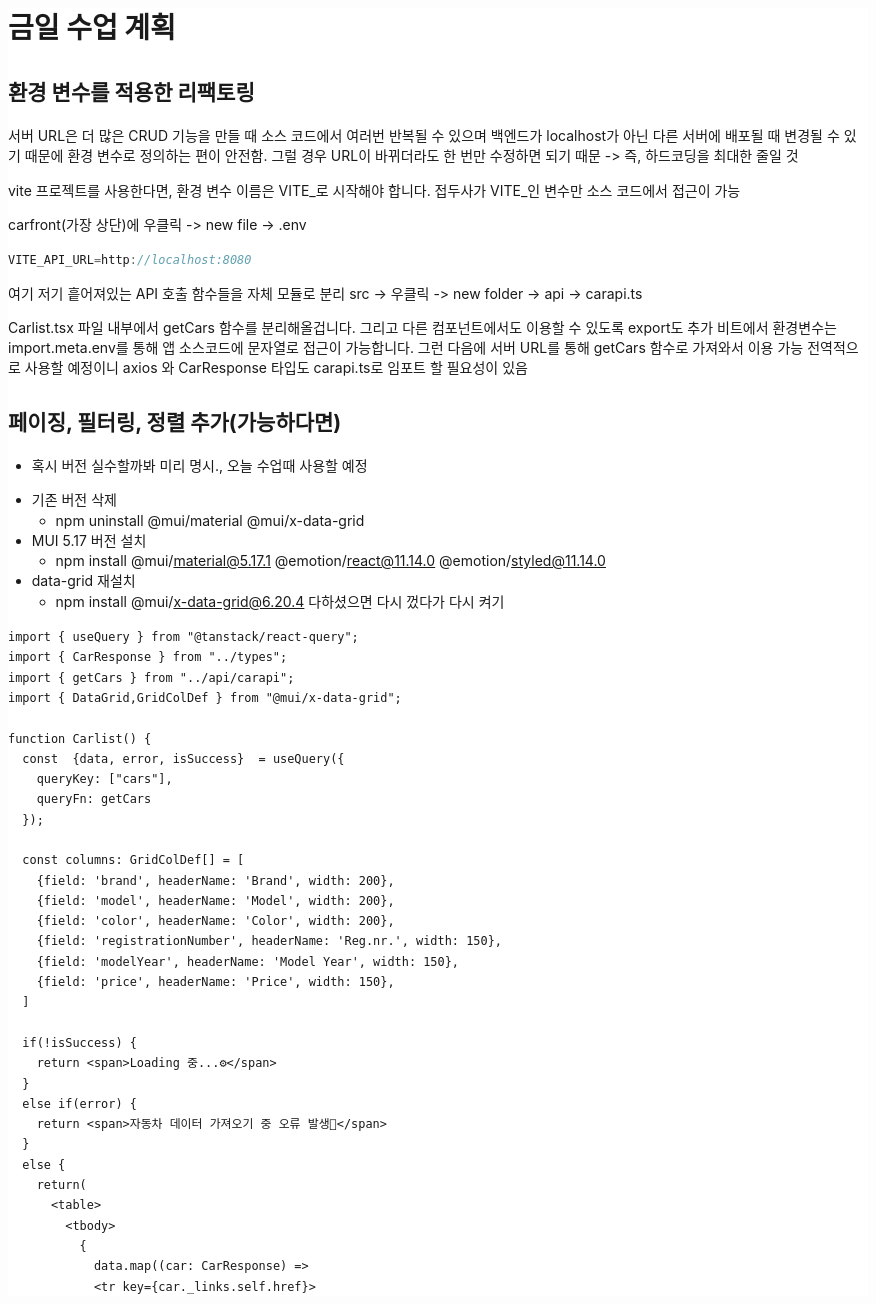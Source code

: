 # 금일 수업 계획
## 환경 변수를 적용한 리팩토링
서버 URL은 더 많은 CRUD 기능을 만들 때 소스 코드에서 여러번 반복될 수 있으며 백엔드가 localhost가 아닌 다른 서버에 배포될 때 변경될 수 있기 때문에 환경 변수로 정의하는 편이 안전함. 그럴 경우 URL이 바뀌더라도 한 번만 수정하면 되기 때문 -> 즉, 하드코딩을 최대한 줄일 것

vite 프로젝트를 사용한다면, 환경 변수 이름은 VITE_로 시작해야 합니다. 접두사가 VITE_인 변수만 소스 코드에서 접근이 가능

carfront(가장 상단)에 우클릭 -> new file -> .env
```java
VITE_API_URL=http://localhost:8080
```
여기 저기 흩어져있는 API 호출 함수들을 자체 모듈로 분리
src -> 우클릭 -> new folder -> api -> carapi.ts

Carlist.tsx 파일 내부에서 getCars 함수를 분리해올겁니다. 그리고 다른 컴포넌트에서도 이용할 수 있도록 export도 추가
비트에서 환경변수는 import.meta.env를 통해 앱 소스코드에 문자열로 접근이 가능합니다. 그런 다음에 서버 URL를 통해 getCars 함수로 가져와서 이용 가능
전역적으로 사용할 예정이니 axios 와 CarResponse 타입도 carapi.ts로 임포트 할 필요성이 있음

## 페이징, 필터링, 정렬 추가(가능하다면)
* 혹시 버전 실수할까봐 미리 명시., 오늘 수업때 사용할 예정

- 기존 버전 삭제 
    - npm uninstall @mui/material @mui/x-data-grid
- MUI 5.17 버전 설치 
    - npm install @mui/material@5.17.1 @emotion/react@11.14.0 @emotion/styled@11.14.0
- data-grid 재설치
    - npm install @mui/x-data-grid@6.20.4
다하셨으면 다시 껐다가 다시 켜기

```tsx
import { useQuery } from "@tanstack/react-query";
import { CarResponse } from "../types";
import { getCars } from "../api/carapi";
import { DataGrid,GridColDef } from "@mui/x-data-grid";

function Carlist() {
  const  {data, error, isSuccess}  = useQuery({
    queryKey: ["cars"],
    queryFn: getCars
  });

  const columns: GridColDef[] = [
    {field: 'brand', headerName: 'Brand', width: 200},
    {field: 'model', headerName: 'Model', width: 200},
    {field: 'color', headerName: 'Color', width: 200},
    {field: 'registrationNumber', headerName: 'Reg.nr.', width: 150},
    {field: 'modelYear', headerName: 'Model Year', width: 150},
    {field: 'price', headerName: 'Price', width: 150},
  ]

  if(!isSuccess) {
    return <span>Loading 중...⚙</span>
  }
  else if(error) {
    return <span>자동차 데이터 가져오기 중 오류 발생🔴</span>
  }
  else {
    return(
      <table>
        <tbody>
          {
            data.map((car: CarResponse) =>
            <tr key={car._links.self.href}>
```
